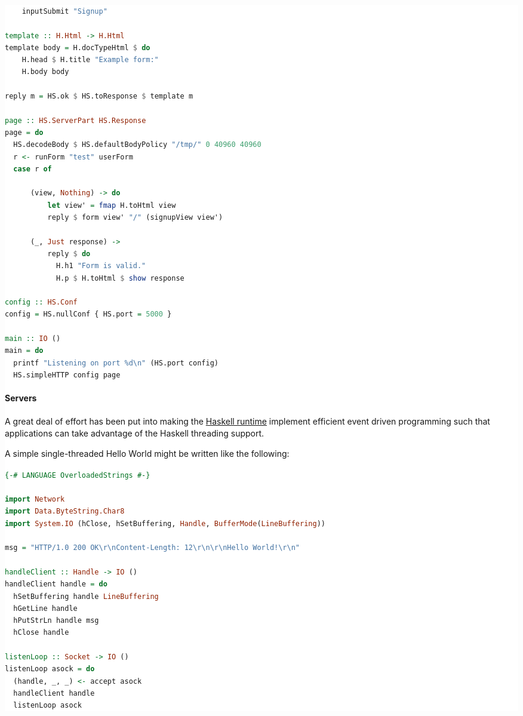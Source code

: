 ```haskell
    inputSubmit "Signup"

template :: H.Html -> H.Html
template body = H.docTypeHtml $ do
    H.head $ H.title "Example form:"
    H.body body

reply m = HS.ok $ HS.toResponse $ template m

page :: HS.ServerPart HS.Response
page = do
  HS.decodeBody $ HS.defaultBodyPolicy "/tmp/" 0 40960 40960
  r <- runForm "test" userForm
  case r of

      (view, Nothing) -> do
          let view' = fmap H.toHtml view
          reply $ form view' "/" (signupView view')

      (_, Just response) ->
          reply $ do
            H.h1 "Form is valid."
            H.p $ H.toHtml $ show response

config :: HS.Conf
config = HS.nullConf { HS.port = 5000 }

main :: IO ()
main = do
  printf "Listening on port %d\n" (HS.port config)
  HS.simpleHTTP config page
```

#### Servers

A great deal of effort has been put into making the [Haskell
runtime](http://static.googleusercontent.com/external_content/untrusted_dlcp/research.google.com/en/us/pubs/archive/36841.pdf)
implement efficient event driven programming such that
applications can take advantage of the Haskell threading support.

A simple single-threaded Hello World might be written like the
following:

```haskell
{-# LANGUAGE OverloadedStrings #-}

import Network
import Data.ByteString.Char8
import System.IO (hClose, hSetBuffering, Handle, BufferMode(LineBuffering))

msg = "HTTP/1.0 200 OK\r\nContent-Length: 12\r\n\r\nHello World!\r\n"
 
handleClient :: Handle -> IO ()
handleClient handle = do
  hSetBuffering handle LineBuffering
  hGetLine handle
  hPutStrLn handle msg
  hClose handle

listenLoop :: Socket -> IO ()
listenLoop asock = do
  (handle, _, _) <- accept asock
  handleClient handle
  listenLoop asock
```